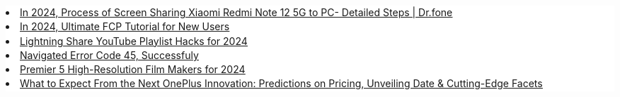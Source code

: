 <li><a href="https://screen-mirror.techidaily.com/in-2024-process-of-screen-sharing-xiaomi-redmi-note-12-5g-to-pc-detailed-steps-drfone-by-drfone-android/"><u>In 2024, Process of Screen Sharing Xiaomi Redmi Note 12 5G to PC- Detailed Steps | Dr.fone</u></a></li>
<li><a href="https://some-skills.techidaily.com/in-2024-ultimate-fcp-tutorial-for-new-users/"><u>In 2024, Ultimate FCP Tutorial for New Users</u></a></li>
<li><a href="https://youtube-tips.techidaily.com/ning-share-youtube-playlist-hacks-for-2024/"><u>Lightning Share  YouTube Playlist Hacks for 2024</u></a></li>
<li><a href="https://driver-error.techidaily.com/1721098346021-navigated-error-code-45-successfuly/"><u>Navigated Error Code 45, Successfuly</u></a></li>
<li><a href="https://extra-approaches.techidaily.com/premier-5-high-resolution-film-makers-for-2024/"><u>Premier 5 High-Resolution Film Makers for 2024</u></a></li>
<li><a href="https://tech-recovery.techidaily.com/what-to-expect-from-the-next-oneplus-innovation-predictions-on-pricing-unveiling-date-and-cutting-edge-facets/"><u>What to Expect From the Next OnePlus Innovation: Predictions on Pricing, Unveiling Date & Cutting-Edge Facets</u></a></li>
</ul></div>
